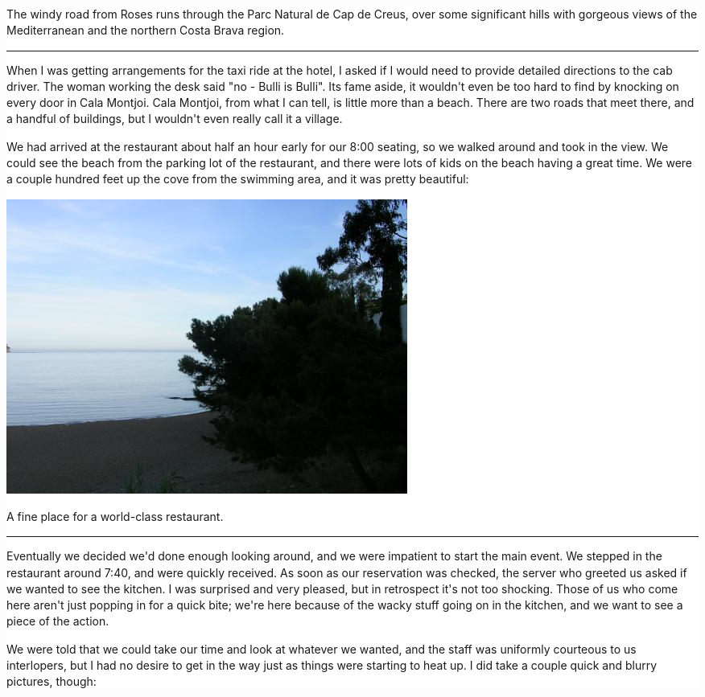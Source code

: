 The windy road from Roses runs through the Parc Natural de Cap de
Creus, over some significant hills with gorgeous views of the Mediterranean
and the northern Costa Brava region.

------------------------------------------------------------------------

When I was getting arrangements for the taxi ride at the hotel, I asked
if I would need to provide detailed directions to the cab driver.  The
woman working the desk said "no - Bulli is Bulli".  Its fame aside, it
wouldn't even be too hard to find by knocking on every door in Cala
Montjoi.  Cala Montjoi, from what I can tell, is little more than a beach.
There are two roads that meet there, and a handful of buildings, but I
wouldn't even really call it a village.

We had arrived at the restaurant about half an hour early for our 8:00
seating, so we walked around and took in the view.  We could see the beach
from the parking lot of the restaurant, and there were lots of kids on the
beach having a great time.  We were a couple hundred feet up the cove from
the swimming area, and it was pretty beautiful:

![](04-0674.jpg#center)

A fine place for a world-class restaurant.

------------------------------------------------------------------------
Eventually we decided we'd done enough looking around, and we were
impatient to start the main event.  We stepped in the restaurant around
7:40, and were quickly received.  As soon as our reservation was checked,
the server who greeted us asked if we wanted to see the kitchen.  I was
surprised and very pleased, but in retrospect it's not too shocking.  Those
of us who come here aren't just popping in for a quick bite; we're here
because of the wacky stuff going on in the kitchen, and we want to see a
piece of the action.

We were told that we could take our time and look at whatever we
wanted, and the staff was uniformly courteous to us interlopers, but I had
no desire to get in the way just as things were starting to heat up.  I did
take a couple quick and blurry pictures, though:

